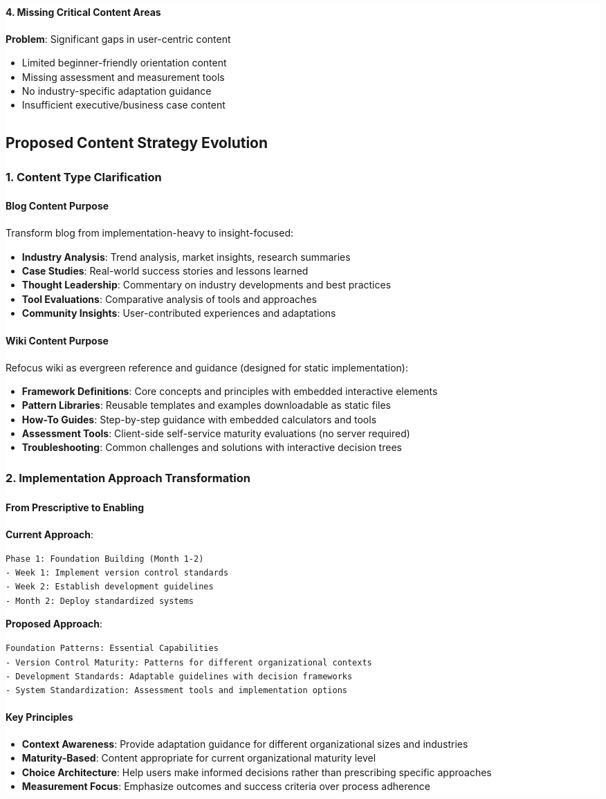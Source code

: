 #### 4. Missing Critical Content Areas
**Problem**: Significant gaps in user-centric content
- Limited beginner-friendly orientation content
- Missing assessment and measurement tools
- No industry-specific adaptation guidance
- Insufficient executive/business case content

## Proposed Content Strategy Evolution

### 1. Content Type Clarification

#### Blog Content Purpose
Transform blog from implementation-heavy to insight-focused:
- **Industry Analysis**: Trend analysis, market insights, research summaries
- **Case Studies**: Real-world success stories and lessons learned
- **Thought Leadership**: Commentary on industry developments and best practices
- **Tool Evaluations**: Comparative analysis of tools and approaches
- **Community Insights**: User-contributed experiences and adaptations

#### Wiki Content Purpose
Refocus wiki as evergreen reference and guidance (designed for static implementation):
- **Framework Definitions**: Core concepts and principles with embedded interactive elements
- **Pattern Libraries**: Reusable templates and examples downloadable as static files
- **How-To Guides**: Step-by-step guidance with embedded calculators and tools
- **Assessment Tools**: Client-side self-service maturity evaluations (no server required)
- **Troubleshooting**: Common challenges and solutions with interactive decision trees

### 2. Implementation Approach Transformation

#### From Prescriptive to Enabling
**Current Approach**:
```
Phase 1: Foundation Building (Month 1-2)
- Week 1: Implement version control standards
- Week 2: Establish development guidelines
- Month 2: Deploy standardized systems
```

**Proposed Approach**:
```
Foundation Patterns: Essential Capabilities
- Version Control Maturity: Patterns for different organizational contexts
- Development Standards: Adaptable guidelines with decision frameworks
- System Standardization: Assessment tools and implementation options
```

#### Key Principles
- **Context Awareness**: Provide adaptation guidance for different organizational sizes and industries
- **Maturity-Based**: Content appropriate for current organizational maturity level
- **Choice Architecture**: Help users make informed decisions rather than prescribing specific approaches
- **Measurement Focus**: Emphasize outcomes and success criteria over process adherence
